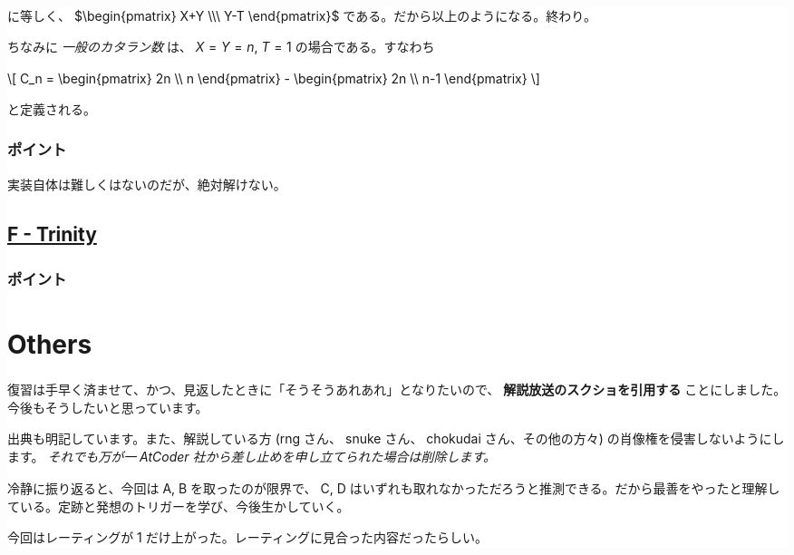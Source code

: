 に等しく、 $\begin{pmatrix} X+Y \\\ Y-T \end{pmatrix}$ である。だから以上のようになる。終わり。

ちなみに *一般のカタラン数* は、 $X = Y = n$, $T = 1$ の場合である。すなわち

\\[ C_n = \begin{pmatrix} 2n \\\ n \end{pmatrix} - \begin{pmatrix} 2n \\\ n-1 \end{pmatrix} \\]

と定義される。

### ポイント

実装自体は難しくはないのだが、絶対解けない。

## [F - Trinity](https://atcoder.jp/contests/agc021/tasks/agc021_f)



### ポイント



# Others

復習は手早く済ませて、かつ、見返したときに「そうそうあれあれ」となりたいので、 **解説放送のスクショを引用する** ことにしました。今後もそうしたいと思っています。

出典も明記しています。また、解説している方 (rng さん、 snuke さん、 chokudai さん、その他の方々) の肖像権を侵害しないようにします。 *それでも万が一 AtCoder 社から差し止めを申し立てられた場合は削除します。*

冷静に振り返ると、今回は A, B を取ったのが限界で、 C, D はいずれも取れなかっただろうと推測できる。だから最善をやったと理解している。定跡と発想のトリガーを学び、今後生かしていく。

今回はレーティングが 1 だけ上がった。レーティングに見合った内容だったらしい。
